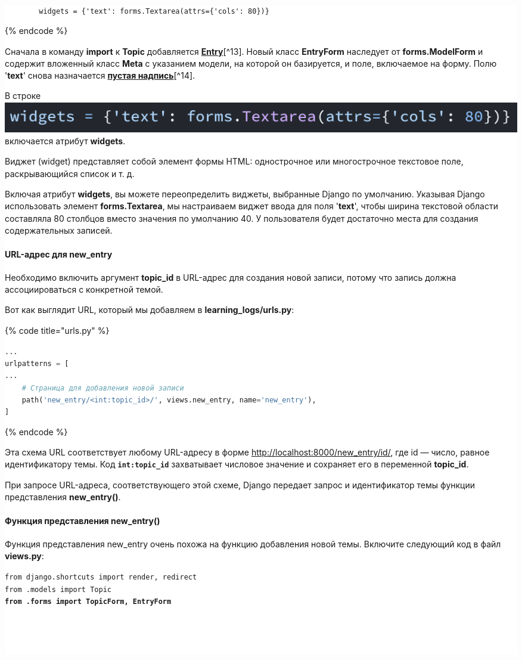 ```django
        widgets = {'text': forms.Textarea(attrs={'cols': 80})}

```
{% endcode %}

Сначала в команду **import** к **Topic** добавляется [**Entry**](#user-content-fn-13)[^13]. Новый класс **EntryForm** наследует от **forms.ModelForm** и содержит вложенный класс **Meta** с указанием модели, на которой он базируется, и поле, включаемое на форму. Полю '**text**' снова назначается [**пустая надпись**](#user-content-fn-14)[^14].

В строке ![](<.gitbook/assets/image (53).png>) включается атрибут **widgets**.&#x20;

Виджет (widget) представляет собой элемент формы HTML: однострочное или многострочное текстовое поле, раскрывающийся список и т. д.&#x20;

Включая атрибут **widgets**, вы можете переопределить виджеты, выбранные Django по умолчанию. Указывая Django использовать элемент **forms.Textarea**, мы настраиваем виджет ввода для поля '**text**', чтобы ширина текстовой области составляла 80 столбцов вместо значения по умолчанию 40. У пользователя будет достаточно места для создания содержательных записей.

#### URL-адрес для new\_entry

Необходимо включить аргумент **topic\_id** в URL-адрес для создания новой записи, потому что запись должна ассоциироваться с конкретной темой.&#x20;

Вот как выглядит URL, который мы добавляем в **learning\_logs/urls.py**:

{% code title="urls.py" %}
```python
...
urlpatterns = [
...
    # Страница для добавления новой записи
    path('new_entry/<int:topic_id>/', views.new_entry, name='new_entry'),
]
```
{% endcode %}

Эта схема URL соответствует любому URL-адресу в форме [http://localhost:8000/new\_entry/id/](http://localhost:8000/new\_entry/id/), где id — число, равное идентификатору темы. Код **`int:topic_id`** захватывает числовое значение и сохраняет его в переменной **topic\_id**.&#x20;

При запросе URL-адреса, соответствующего этой схеме, Django передает запрос и идентификатор темы функции представления **new\_entry()**.

#### Функция представления new\_entry()

Функция представления new\_entry очень похожа на функцию добавления новой темы. Включите следующий код в файл **views.py**:

<pre class="language-python" data-title="views.py" data-line-numbers><code class="lang-python">from django.shortcuts import render, redirect
from .models import Topic
<strong>from .forms import TopicForm, EntryForm
</strong>
